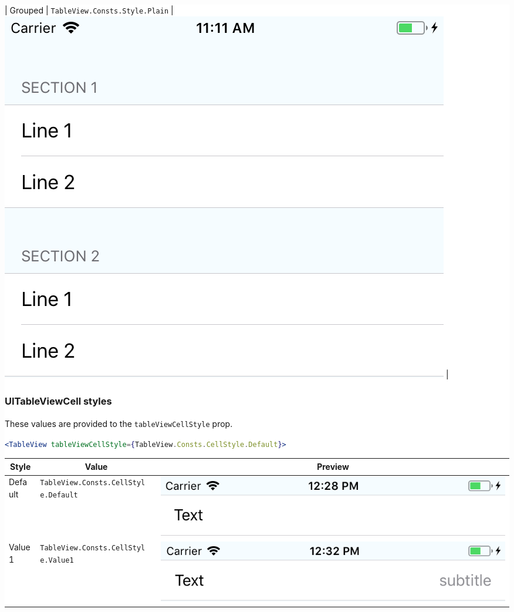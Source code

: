| Grouped | `TableView.Consts.Style.Plain` | ![alt text](./.github/tableview-grouped.png) |

### UITableViewCell styles

These values are provided to the `tableViewCellStyle` prop.

```jsx
<TableView tableViewCellStyle={TableView.Consts.CellStyle.Default}>
```

| Style    | Value                                 | Preview                                        |
| -------- | ------------------------------------- | ---------------------------------------------- |
| Default  | `TableView.Consts.CellStyle.Default`  | ![alt text](./.github/cell-style-default.png)  |
| Value1   | `TableView.Consts.CellStyle.Value1`   | ![alt text](./.github/cell-style-value1.png)   |